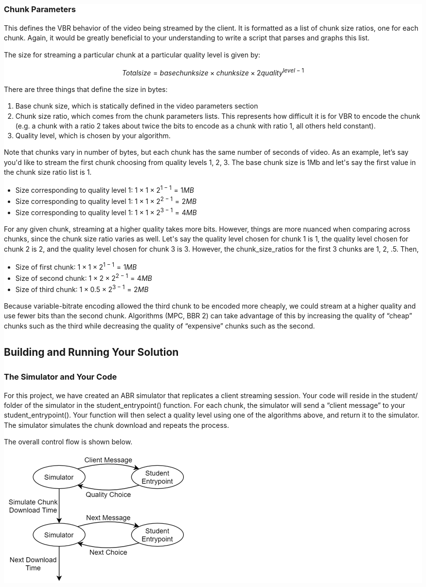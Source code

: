 ### Chunk Parameters
This defines the VBR behavior of the video being streamed by the client. It is formatted as a list of chunk size ratios, one for each chunk. Again, it would be greatly beneficial to your understanding to write a script that parses and graphs this list.

The size for streaming a particular chunk at a particular quality level is given by:

$$ Total size = base chunk size × chunk size × 2 quality^{level −1} $$

There are three things that define the size in bytes:

1. Base chunk size, which is statically defined in the video parameters section
2. Chunk size ratio, which comes from the chunk parameters lists. This represents how difficult it is for VBR to encode the chunk (e.g. a chunk with a ratio 2 takes about twice the bits to encode as a chunk with ratio 1, all others held constant).
3. Quality level, which is chosen by your algorithm.

Note that chunks vary in number of bytes, but each chunk has the same number of seconds of video. As an example, let’s say you'd like to stream the first chunk choosing from quality levels 1, 2, 3. The base chunk size is 1Mb and let's say the first value in the chunk size ratio list is 1.
* Size corresponding to quality level 1∶ $1 ×1 ×2^{1-1}=1 MB$
* Size corresponding to quality level 1∶ $1 ×1 ×2^{2-1}=2 MB$
* Size corresponding to quality level 1∶ $1 ×1 ×2^{3-1}=4 MB$

For any given chunk, streaming at a higher quality takes more bits. However, things are more nuanced when comparing across chunks, since the chunk size ratio varies as well. Let's say the quality level chosen for chunk 1 is 1, the quality level chosen for chunk 2 is 2, and the quality level chosen for chunk 3 is 3. However, the chunk_size_ratios for the first 3 chunks are 1, 2, .5. Then,
* Size of first chunk∶ $1 ×1 ×2^{1-1}=1 MB$
* Size of second chunk∶ $1 ×2 ×2^{2-1}=4 MB$
* Size of third chunk∶ $1 ×0.5 ×2^{3-1}=2 MB$

Because variable-bitrate encoding allowed the third chunk to be encoded more cheaply, we could stream at a higher quality and use fewer bits than the second chunk. Algorithms (MPC, BBR 2) can take advantage of this by increasing the quality of “cheap” chunks such as the third while decreasing the quality of “expensive” chunks such as the second.

## Building and Running Your Solution

### The Simulator and Your Code
For this project, we have created an ABR simulator that replicates a client streaming session. Your code will reside in the student/ folder of the simulator in the student_entrypoint() function. For each chunk, the simulator will send a “client message” to your student_entrypoint(). Your function will then select a quality level using one of the algorithms above, and return it to the simulator. The simulator simulates the chunk download and repeats the process.

The overall control flow is shown below.

![alt text](https://github.com/g-hurst/Internet-Video-Delivery/blob/master/directions/control_flow.png?raw=true) </br>
